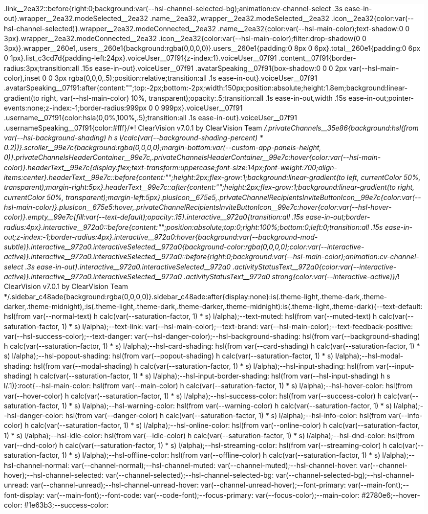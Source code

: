 .link__2ea32::before{right:0;background:var(--hsl-channel-selected-bg);animation:cv-channel-select .3s ease-in-out}.wrapper__2ea32.modeSelected__2ea32 .name__2ea32,.wrapper__2ea32.modeSelected__2ea32 .icon__2ea32{color:var(--hsl-channel-selected)}.wrapper__2ea32.modeConnected__2ea32 .name__2ea32{color:var(--hsl-main-color);text-shadow:0 0 3px}.wrapper__2ea32.modeConnected__2ea32 .icon__2ea32{color:var(--hsl-main-color);filter:drop-shadow(0 0 3px)}.wrapper__260e1,.users__260e1{background:rgba(0,0,0,0)}.users__260e1{padding:0 8px 0 6px}.total__260e1{padding:0 6px 0 1px}.list_c3cd7d{padding-left:24px}.voiceUser__07f91{z-index:1}.voiceUser__07f91 .content__07f91{border-radius:3px;transition:all .15s ease-in-out}.voiceUser__07f91 .avatarSpeaking__07f91{box-shadow:0 0 0 2px var(--hsl-main-color),inset 0 0 3px rgba(0,0,0,.5);position:relative;transition:all .1s ease-in-out}.voiceUser__07f91 .avatarSpeaking__07f91:after{content:"";top:-2px;bottom:-2px;width:150px;position:absolute;height:1.8em;background:linear-gradient(to right, var(--hsl-main-color) 10%, transparent);opacity:.5;transition:all .1s ease-in-out,width .15s ease-in-out;pointer-events:none;z-index:-1;border-radius:999px 0 0 999px}.voiceUser__07f91 .username__07f91{color:hsla(0,0%,100%,.5);transition:all .1s ease-in-out}.voiceUser__07f91 .usernameSpeaking__07f91{color:#fff}/*! ClearVision v7.0.1 by ClearVision Team */.privateChannels__35e86{background:hsl(from var(--hsl-background-shading) h s l/calc(var(--background-shading-percent) * 0.2))}.scroller__99e7c{background:rgba(0,0,0,0);margin-bottom:var(--custom-app-panels-height, 0)}.privateChannelsHeaderContainer__99e7c,.privateChannelsHeaderContainer__99e7c:hover{color:var(--hsl-main-color)}.headerText__99e7c{display:flex;text-transform:uppercase;font-size:14px;font-weight:700;align-items:center}.headerText__99e7c::before{content:"";height:2px;flex-grow:1;background:linear-gradient(to left, currentColor 50%, transparent);margin-right:5px}.headerText__99e7c::after{content:"";height:2px;flex-grow:1;background:linear-gradient(to right, currentColor 50%, transparent);margin-left:5px}.plusIcon__675e5,.privateChannelRecipientsInviteButtonIcon__99e7c{color:var(--hsl-main-color)}.plusIcon__675e5:hover,.privateChannelRecipientsInviteButtonIcon__99e7c:hover{color:var(--hsl-hover-color)}.empty__99e7c{fill:var(--text-default);opacity:.15}.interactive__972a0{transition:all .15s ease-in-out;border-radius:4px}.interactive__972a0::before{content:"";position:absolute;top:0;right:100%;bottom:0;left:0;transition:all .15s ease-in-out;z-index:-1;border-radius:4px}.interactive__972a0:hover{background:var(--background-mod-subtle)}.interactive__972a0.interactiveSelected__972a0{background-color:rgba(0,0,0,0);color:var(--interactive-active)}.interactive__972a0.interactiveSelected__972a0::before{right:0;background:var(--hsl-main-color);animation:cv-channel-select .3s ease-in-out}.interactive__972a0.interactiveSelected__972a0 .activityStatusText__972a0{color:var(--interactive-active)}.interactive__972a0.interactiveSelected__972a0 .activityStatusText__972a0 strong{color:var(--interactive-active)}/*! ClearVision v7.0.1 by ClearVision Team */.sidebar_c48ade{background:rgba(0,0,0,0)}.sidebar_c48ade:after{display:none}:is(.theme-light,.theme-dark,.theme-darker,.theme-midnight),:is(.theme-light,.theme-dark,.theme-darker,.theme-midnight):is(.theme-light,.theme-dark){--text-default: hsl(from var(--normal-text) h calc(var(--saturation-factor, 1) * s) l/alpha);--text-muted: hsl(from var(--muted-text) h calc(var(--saturation-factor, 1) * s) l/alpha);--text-link: var(--hsl-main-color);--text-brand: var(--hsl-main-color);--text-feedback-positive: var(--hsl-success-color);--text-danger: var(--hsl-danger-color);--hsl-background-shading: hsl(from var(--background-shading) h calc(var(--saturation-factor, 1) * s) l/alpha);--hsl-card-shading: hsl(from var(--card-shading) h calc(var(--saturation-factor, 1) * s) l/alpha);--hsl-popout-shading: hsl(from var(--popout-shading) h calc(var(--saturation-factor, 1) * s) l/alpha);--hsl-modal-shading: hsl(from var(--modal-shading) h calc(var(--saturation-factor, 1) * s) l/alpha);--hsl-input-shading: hsl(from var(--input-shading) h calc(var(--saturation-factor, 1) * s) l/alpha);--hsl-input-border-shading: hsl(from var(--hsl-input-shading) h s l/.1)}:root{--hsl-main-color: hsl(from var(--main-color) h calc(var(--saturation-factor, 1) * s) l/alpha);--hsl-hover-color: hsl(from var(--hover-color) h calc(var(--saturation-factor, 1) * s) l/alpha);--hsl-success-color: hsl(from var(--success-color) h calc(var(--saturation-factor, 1) * s) l/alpha);--hsl-warning-color: hsl(from var(--warning-color) h calc(var(--saturation-factor, 1) * s) l/alpha);--hsl-danger-color: hsl(from var(--danger-color) h calc(var(--saturation-factor, 1) * s) l/alpha);--hsl-info-color: hsl(from var(--info-color) h calc(var(--saturation-factor, 1) * s) l/alpha);--hsl-online-color: hsl(from var(--online-color) h calc(var(--saturation-factor, 1) * s) l/alpha);--hsl-idle-color: hsl(from var(--idle-color) h calc(var(--saturation-factor, 1) * s) l/alpha);--hsl-dnd-color: hsl(from var(--dnd-color) h calc(var(--saturation-factor, 1) * s) l/alpha);--hsl-streaming-color: hsl(from var(--streaming-color) h calc(var(--saturation-factor, 1) * s) l/alpha);--hsl-offline-color: hsl(from var(--offline-color) h calc(var(--saturation-factor, 1) * s) l/alpha);--hsl-channel-normal: var(--channel-normal);--hsl-channel-muted: var(--channel-muted);--hsl-channel-hover: var(--channel-hover);--hsl-channel-selected: var(--channel-selected);--hsl-channel-selected-bg: var(--channel-selected-bg);--hsl-channel-unread: var(--channel-unread);--hsl-channel-unread-hover: var(--channel-unread-hover);--font-primary: var(--main-font);--font-display: var(--main-font);--font-code: var(--code-font);--focus-primary: var(--focus-color);--main-color: #2780e6;--hover-color: #1e63b3;--success-color: